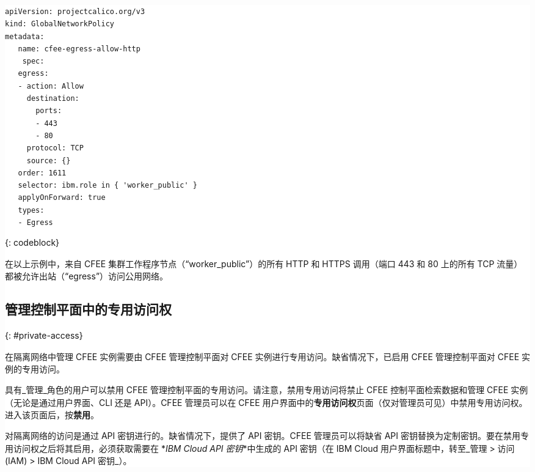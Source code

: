 ```
apiVersion: projectcalico.org/v3
kind: GlobalNetworkPolicy
metadata:
   name: cfee-egress-allow-http
    spec:
   egress:
   - action: Allow
     destination:
       ports:
       - 443
       - 80
     protocol: TCP
     source: {}
   order: 1611
   selector: ibm.role in { 'worker_public' }
   applyOnForward: true
   types:
   - Egress
```
{: codeblock}
  
在以上示例中，来自 CFEE 集群工作程序节点（“worker_public”）的所有 HTTP 和 HTTPS 调用（端口 443 和 80 上的所有 TCP 流量）都被允许出站（“egress”）访问公用网络。

## 管理控制平面中的专用访问权
{: #private-access}

在隔离网络中管理 CFEE 实例需要由 CFEE 管理控制平面对 CFEE 实例进行专用访问。缺省情况下，已启用 CFEE 管理控制平面对 CFEE 实例的专用访问。 

具有_管理_角色的用户可以禁用 CFEE 管理控制平面的专用访问。请注意，禁用专用访问将禁止 CFEE 控制平面检索数据和管理 CFEE 实例（无论是通过用户界面、CLI 还是 API）。CFEE 管理员可以在 CFEE 用户界面中的**专用访问权**页面（仅对管理员可见）中禁用专用访问权。进入该页面后，按**禁用**。  

对隔离网络的访问是通过 API 密钥进行的。缺省情况下，提供了 API 密钥。CFEE 管理员可以将缺省 API 密钥替换为定制密钥。要在禁用专用访问权之后将其启用，必须获取需要在 *_IBM Cloud API 密钥_*中生成的 API 密钥（在 IBM Cloud 用户界面标题中，转至_管理 > 访问 (IAM) > IBM Cloud API 密钥_）。

